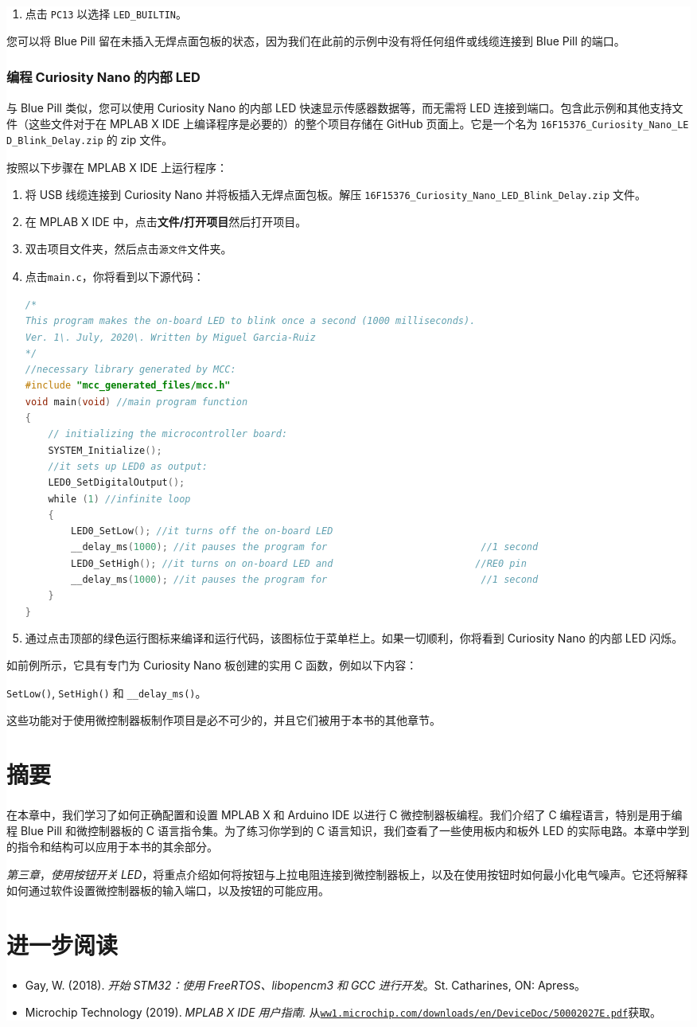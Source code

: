 1.  点击 `PC13` 以选择 `LED_BUILTIN`。

您可以将 Blue Pill 留在未插入无焊点面包板的状态，因为我们在此前的示例中没有将任何组件或线缆连接到 Blue Pill 的端口。

### 编程 Curiosity Nano 的内部 LED

与 Blue Pill 类似，您可以使用 Curiosity Nano 的内部 LED 快速显示传感器数据等，而无需将 LED 连接到端口。包含此示例和其他支持文件（这些文件对于在 MPLAB X IDE 上编译程序是必要的）的整个项目存储在 GitHub 页面上。它是一个名为 `16F15376_Curiosity_Nano_LED_Blink_Delay.zip` 的 zip 文件。

按照以下步骤在 MPLAB X IDE 上运行程序：

1.  将 USB 线缆连接到 Curiosity Nano 并将板插入无焊点面包板。解压 `16F15376_Curiosity_Nano_LED_Blink_Delay.zip` 文件。

1.  在 MPLAB X IDE 中，点击**文件/打开项目**然后打开项目。

1.  双击项目文件夹，然后点击`源文件`文件夹。

1.  点击`main.c`，你将看到以下源代码：

    ```cpp
    /*
    This program makes the on-board LED to blink once a second (1000 milliseconds).
    Ver. 1\. July, 2020\. Written by Miguel Garcia-Ruiz
    */
    //necessary library generated by MCC:
    #include "mcc_generated_files/mcc.h" 
    void main(void) //main program function
    {
        // initializing the microcontroller board:
        SYSTEM_Initialize(); 
        //it sets up LED0 as output: 
        LED0_SetDigitalOutput();
        while (1) //infinite loop
        {
            LED0_SetLow(); //it turns off the on-board LED
            __delay_ms(1000); //it pauses the program for                           //1 second 
            LED0_SetHigh(); //it turns on on-board LED and                         //RE0 pin
            __delay_ms(1000); //it pauses the program for                           //1 second 
        }
    }
    ```

1.  通过点击顶部的绿色运行图标来编译和运行代码，该图标位于菜单栏上。如果一切顺利，你将看到 Curiosity Nano 的内部 LED 闪烁。

如前例所示，它具有专门为 Curiosity Nano 板创建的实用 C 函数，例如以下内容：

`SetLow()`, `SetHigh()` 和 `__delay_ms()`。

这些功能对于使用微控制器板制作项目是必不可少的，并且它们被用于本书的其他章节。

# 摘要

在本章中，我们学习了如何正确配置和设置 MPLAB X 和 Arduino IDE 以进行 C 微控制器板编程。我们介绍了 C 编程语言，特别是用于编程 Blue Pill 和微控制器板的 C 语言指令集。为了练习你学到的 C 语言知识，我们查看了一些使用板内和板外 LED 的实际电路。本章中学到的指令和结构可以应用于本书的其余部分。

*第三章*，*使用按钮开关 LED*，将重点介绍如何将按钮与上拉电阻连接到微控制器板上，以及在使用按钮时如何最小化电气噪声。它还将解释如何通过软件设置微控制器板的输入端口，以及按钮的可能应用。

# 进一步阅读

+   Gay, W. (2018). *开始 STM32：使用 FreeRTOS、libopencm3 和 GCC 进行开发*。St. Catharines, ON: Apress。

+   Microchip Technology (2019). *MPLAB X IDE 用户指南.* 从[`ww1.microchip.com/downloads/en/DeviceDoc/50002027E.pdf`](https://ww1.microchip.com/downloads/en/DeviceDoc/50002027E.pdf)获取。
